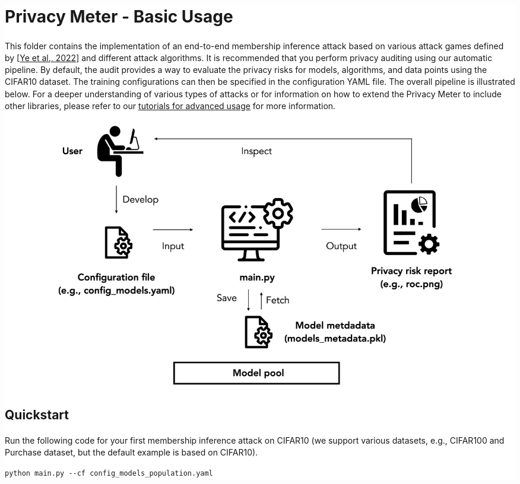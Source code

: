 # Privacy Meter - Basic Usage

This folder contains the implementation of an end-to-end membership inference attack based on various attack games defined by [[Ye et al., 2022](https://arxiv.org/pdf/2111.09679.pdf)] and different attack algorithms. It is recommended that you perform privacy auditing using our automatic pipeline. By default, the audit provides a way to evaluate the privacy risks for models, algorithms, and data points using the CIFAR10 dataset. The training configurations can then be specified in the configuration YAML file. The overall pipeline is illustrated below. For a deeper understanding of various types of attacks or for information on how to extend the Privacy Meter to include other libraries, please refer to our [tutorials for advanced usage](../advanced) for more information.

<p align="center" width="100%">
    <img width="80%" src="docs/experiment_pipeline.png">
</p>


## Quickstart
Run the following code for your first membership inference attack on CIFAR10 (we support various datasets, e.g., CIFAR100 and Purchase dataset, but the default example is based on CIFAR10).

```
python main.py --cf config_models_population.yaml
```
